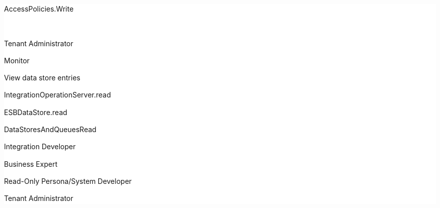 AccessPolicies.Write



</td>
<td valign="top">

 



</td>
<td valign="top">

Tenant Administrator



</td>
</tr>
<tr>
<td valign="top">

Monitor



</td>
<td valign="top">

View data store entries



</td>
<td valign="top">

IntegrationOperationServer.read

ESBDataStore.read



</td>
<td valign="top">

DataStoresAndQueuesRead



</td>
<td valign="top">

Integration Developer

Business Expert

Read-Only Persona/System Developer

Tenant Administrator



</td>
</tr>
<tr>
<td valign="top">
